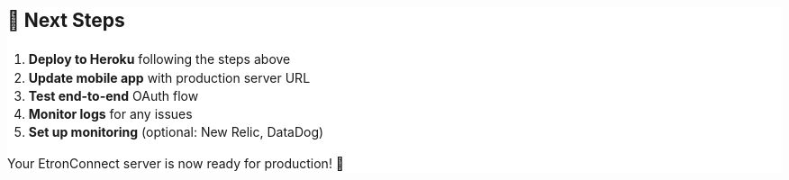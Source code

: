 ## 🎯 Next Steps

1. **Deploy to Heroku** following the steps above
2. **Update mobile app** with production server URL
3. **Test end-to-end** OAuth flow
4. **Monitor logs** for any issues
5. **Set up monitoring** (optional: New Relic, DataDog)

Your EtronConnect server is now ready for production! 🚀
